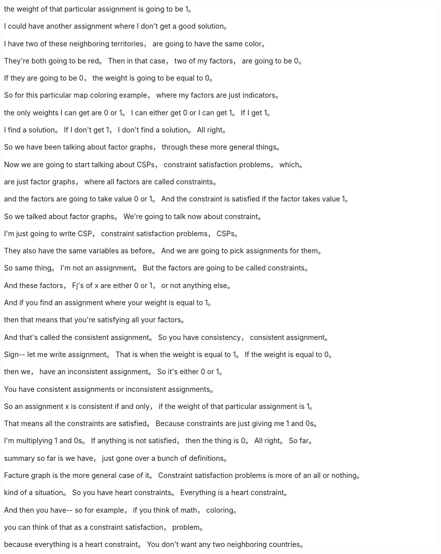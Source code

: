  the weight of that particular assignment is going to be 1。

 I could have another assignment where I don't get a good solution。

 I have two of these neighboring territories， are going to have the same color。

 They're both going to be red。 Then in that case， two of my factors， are going to be 0。

 If they are going to be 0， the weight is going to be equal to 0。

 So for this particular map coloring example， where my factors are just indicators。

 the only weights I can get are 0 or 1。 I can either get 0 or I can get 1。 If I get 1。

 I find a solution。 If I don't get 1， I don't find a solution。 All right。

 So we have been talking about factor graphs， through these more general things。

 Now we are going to start talking about CSPs， constraint satisfaction problems， which。

 are just factor graphs， where all factors are called constraints。

 and the factors are going to take value 0 or 1。 And the constraint is satisfied if the factor takes value 1。

 So we talked about factor graphs。 We're going to talk now about constraint。

 I'm just going to write CSP， constraint satisfaction problems， CSPs。

 They also have the same variables as before。 And we are going to pick assignments for them。

 So same thing。 I'm not an assignment。 But the factors are going to be called constraints。

 And these factors， Fj's of x are either 0 or 1， or not anything else。

 And if you find an assignment where your weight is equal to 1。

 then that means that you're satisfying all your factors。

 And that's called the consistent assignment。 So you have consistency， consistent assignment。

 Sign-- let me write assignment。 That is when the weight is equal to 1。 If the weight is equal to 0。

 then we， have an inconsistent assignment。 So it's either 0 or 1。

 You have consistent assignments or inconsistent assignments。

 So an assignment x is consistent if and only， if the weight of that particular assignment is 1。

 That means all the constraints are satisfied。 Because constraints are just giving me 1 and 0s。

 I'm multiplying 1 and 0s。 If anything is not satisfied， then the thing is 0。 All right。 So far。

 summary so far is we have， just gone over a bunch of definitions。

 Facture graph is the more general case of it。 Constraint satisfaction problems is more of an all or nothing。

 kind of a situation。 So you have heart constraints。 Everything is a heart constraint。

 And then you have-- so for example， if you think of math， coloring。

 you can think of that as a constraint satisfaction， problem。

 because everything is a heart constraint。 You don't want any two neighboring countries。
